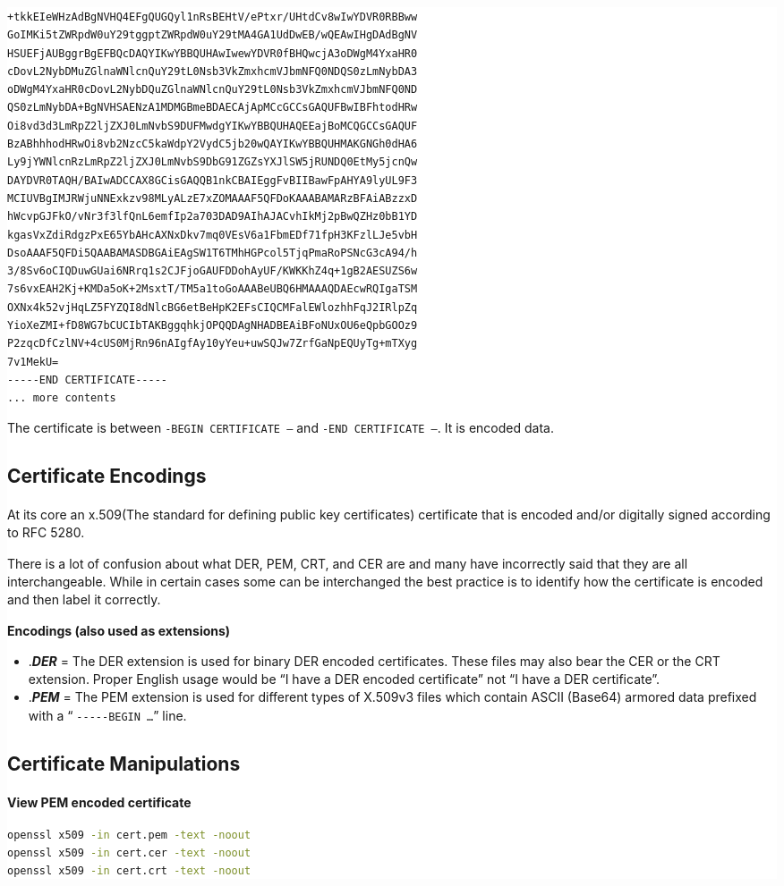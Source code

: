 ```bash
+tkkEIeWHzAdBgNVHQ4EFgQUGQyl1nRsBEHtV/ePtxr/UHtdCv8wIwYDVR0RBBww
GoIMKi5tZWRpdW0uY29tggptZWRpdW0uY29tMA4GA1UdDwEB/wQEAwIHgDAdBgNV
HSUEFjAUBggrBgEFBQcDAQYIKwYBBQUHAwIwewYDVR0fBHQwcjA3oDWgM4YxaHR0
cDovL2NybDMuZGlnaWNlcnQuY29tL0Nsb3VkZmxhcmVJbmNFQ0NDQS0zLmNybDA3
oDWgM4YxaHR0cDovL2NybDQuZGlnaWNlcnQuY29tL0Nsb3VkZmxhcmVJbmNFQ0ND
QS0zLmNybDA+BgNVHSAENzA1MDMGBmeBDAECAjApMCcGCCsGAQUFBwIBFhtodHRw
Oi8vd3d3LmRpZ2ljZXJ0LmNvbS9DUFMwdgYIKwYBBQUHAQEEajBoMCQGCCsGAQUF
BzABhhhodHRwOi8vb2NzcC5kaWdpY2VydC5jb20wQAYIKwYBBQUHMAKGNGh0dHA6
Ly9jYWNlcnRzLmRpZ2ljZXJ0LmNvbS9DbG91ZGZsYXJlSW5jRUNDQ0EtMy5jcnQw
DAYDVR0TAQH/BAIwADCCAX8GCisGAQQB1nkCBAIEggFvBIIBawFpAHYA9lyUL9F3
MCIUVBgIMJRWjuNNExkzv98MLyALzE7xZOMAAAF5QFDoKAAABAMARzBFAiABzzxD
hWcvpGJFkO/vNr3f3lfQnL6emfIp2a703DAD9AIhAJACvhIkMj2pBwQZHz0bB1YD
kgasVxZdiRdgzPxE65YbAHcAXNxDkv7mq0VEsV6a1FbmEDf71fpH3KFzlLJe5vbH
DsoAAAF5QFDi5QAABAMASDBGAiEAgSW1T6TMhHGPcol5TjqPmaRoPSNcG3cA94/h
3/8Sv6oCIQDuwGUai6NRrq1s2CJFjoGAUFDDohAyUF/KWKKhZ4q+1gB2AESUZS6w
7s6vxEAH2Kj+KMDa5oK+2MsxtT/TM5a1toGoAAABeUBQ6HMAAAQDAEcwRQIgaTSM
OXNx4k52vjHqLZ5FYZQI8dNlcBG6etBeHpK2EFsCIQCMFalEWlozhhFqJ2IRlpZq
YioXeZMI+fD8WG7bCUCIbTAKBggqhkjOPQQDAgNHADBEAiBFoNUxOU6eQpbGOOz9
P2zqcDfCzlNV+4cUS0MjRn96nAIgfAy10yYeu+uwSQJw7ZrfGaNpEQUyTg+mTXyg
7v1MekU=
-----END CERTIFICATE-----
... more contents
```

The certificate is between `-BEGIN CERTIFICATE —` and `-END CERTIFICATE —`. It is encoded data.

## Certificate Encodings

At its core an x.509(The standard for defining public key certificates) certificate that is encoded and/or digitally signed according to RFC 5280.

There is a lot of confusion about what DER, PEM, CRT, and CER are and many have incorrectly said that they are all interchangeable. While in certain cases some can be interchanged the best practice is to identify how the certificate is encoded and then label it correctly.

**Encodings (also used as extensions)**

*   ._**DER**_ = The DER extension is used for binary DER encoded certificates. These files may also bear the CER or the CRT extension. Proper English usage would be “I have a DER encoded certificate” not “I have a DER certificate”.
*   ._**PEM**_ = The PEM extension is used for different types of X.509v3 files which contain ASCII (Base64) armored data prefixed with a “ `-----BEGIN …`” line.

## **Certificate Manipulations**

**View PEM encoded certificate**

```bash
openssl x509 -in cert.pem -text -noout
openssl x509 -in cert.cer -text -noout
openssl x509 -in cert.crt -text -noout
```
